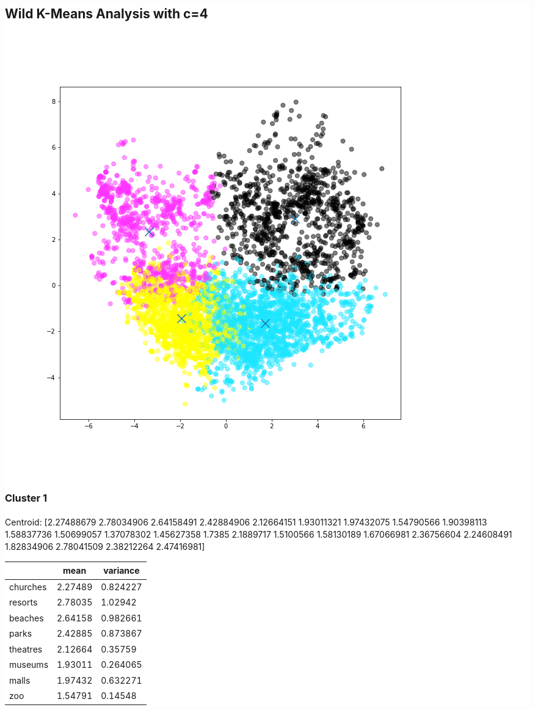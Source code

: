 ## Wild K-Means Analysis with c=4
![fig.2 Greedy K-Mean Clustering Graph with c=4](./img/2.png)


### Cluster 1

Centroid: [2.27488679 2.78034906 2.64158491 2.42884906 2.12664151 1.93011321
 1.97432075 1.54790566 1.90398113 1.58837736 1.50699057 1.37078302
 1.45627358 1.7385     2.1889717  1.5100566  1.58130189 1.67066981
 2.36756604 2.24608491 1.82834906 2.78041509 2.38212264 2.47416981]

|                       |    mean |   variance |
|-----------------------|---------|------------|
| churches              | 2.27489 |   0.824227 |
| resorts               | 2.78035 |   1.02942  |
| beaches               | 2.64158 |   0.982661 |
| parks                 | 2.42885 |   0.873867 |
| theatres              | 2.12664 |   0.35759  |
| museums               | 1.93011 |   0.264065 |
| malls                 | 1.97432 |   0.632271 |
| zoo                   | 1.54791 |   0.14548  |